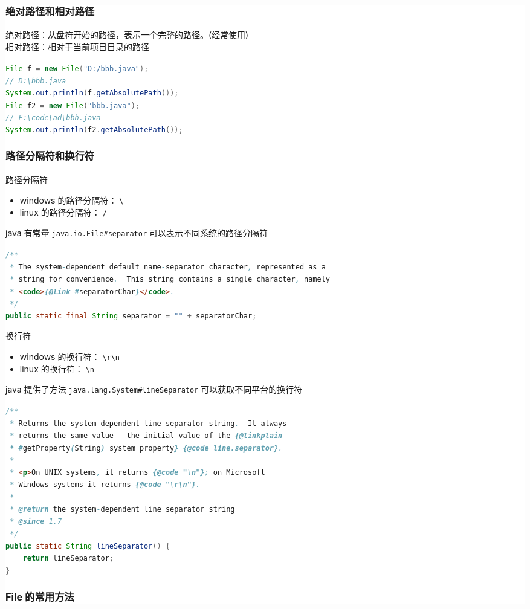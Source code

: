 ### 绝对路径和相对路径

绝对路径：从盘符开始的路径，表示一个完整的路径。(经常使用)  
相对路径：相对于当前项目目录的路径

```java
File f = new File("D:/bbb.java");
// D:\bbb.java
System.out.println(f.getAbsolutePath());
File f2 = new File("bbb.java");
// F:\code\ad\bbb.java
System.out.println(f2.getAbsolutePath());
```

### 路径分隔符和换行符

路径分隔符
- windows 的路径分隔符： `\`
- linux 的路径分隔符： `/`

java 有常量 `java.io.File#separator` 可以表示不同系统的路径分隔符

```java
/**
 * The system-dependent default name-separator character, represented as a
 * string for convenience.  This string contains a single character, namely
 * <code>{@link #separatorChar}</code>.
 */
public static final String separator = "" + separatorChar;
```

换行符
- windows 的换行符： `\r\n`
- linux 的换行符： `\n`

java 提供了方法 `java.lang.System#lineSeparator` 可以获取不同平台的换行符

```java
/**
 * Returns the system-dependent line separator string.  It always
 * returns the same value - the initial value of the {@linkplain
 * #getProperty(String) system property} {@code line.separator}.
 *
 * <p>On UNIX systems, it returns {@code "\n"}; on Microsoft
 * Windows systems it returns {@code "\r\n"}.
 *
 * @return the system-dependent line separator string
 * @since 1.7
 */
public static String lineSeparator() {
    return lineSeparator;
}
```

### File 的常用方法
